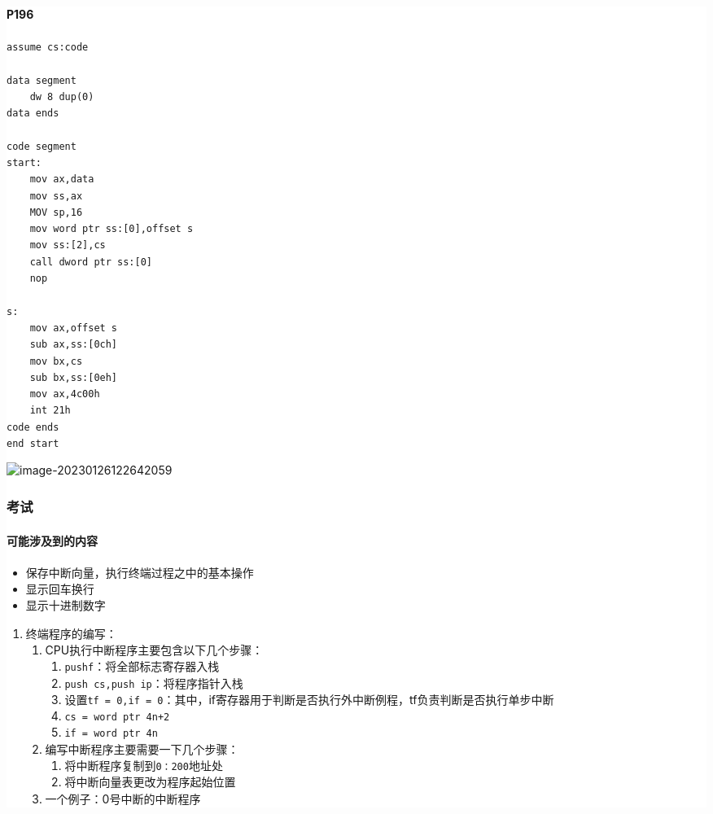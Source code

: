 #### P196

```assembly
assume cs:code

data segment
    dw 8 dup(0)
data ends

code segment
start:
    mov ax,data
    mov ss,ax
    MOV sp,16
    mov word ptr ss:[0],offset s
    mov ss:[2],cs
    call dword ptr ss:[0]
    nop

s:
    mov ax,offset s
    sub ax,ss:[0ch]
    mov bx,cs
    sub bx,ss:[0eh]
    mov ax,4c00h
    int 21h
code ends
end start
```

![image-20230126122642059](https://cdn.jsdelivr.net/gh/moonchildink/image@main/imgs/image-20230126122642059.png)







### 考试

#### 可能涉及到的内容

+ 保存中断向量，执行终端过程之中的基本操作
+ 显示回车换行
+ 显示十进制数字





1. 终端程序的编写：
    1. CPU执行中断程序主要包含以下几个步骤：
        1. `pushf`：将全部标志寄存器入栈
        2. `push cs,push ip`：将程序指针入栈
        3. 设置`tf = 0,if = 0`：其中，if寄存器用于判断是否执行外中断例程，tf负责判断是否执行单步中断
        4. `cs = word ptr 4n+2`
        5. `if = word ptr 4n`
    2. 编写中断程序主要需要一下几个步骤：
        1. 将中断程序复制到`0：200`地址处
        2. 将中断向量表更改为程序起始位置
    3. 一个例子：0号中断的中断程序
    